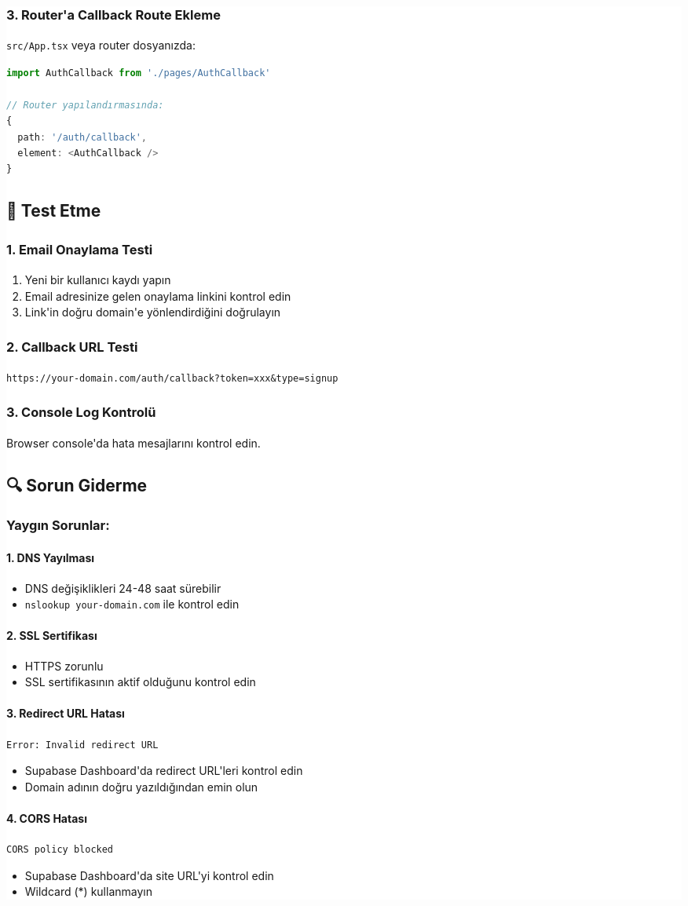 ### 3. Router'a Callback Route Ekleme

`src/App.tsx` veya router dosyanızda:

```typescript
import AuthCallback from './pages/AuthCallback'

// Router yapılandırmasında:
{
  path: '/auth/callback',
  element: <AuthCallback />
}
```

## 🧪 Test Etme

### 1. Email Onaylama Testi
1. Yeni bir kullanıcı kaydı yapın
2. Email adresinize gelen onaylama linkini kontrol edin
3. Link'in doğru domain'e yönlendirdiğini doğrulayın

### 2. Callback URL Testi
```
https://your-domain.com/auth/callback?token=xxx&type=signup
```

### 3. Console Log Kontrolü
Browser console'da hata mesajlarını kontrol edin.

## 🔍 Sorun Giderme

### Yaygın Sorunlar:

#### 1. DNS Yayılması
- DNS değişiklikleri 24-48 saat sürebilir
- `nslookup your-domain.com` ile kontrol edin

#### 2. SSL Sertifikası
- HTTPS zorunlu
- SSL sertifikasının aktif olduğunu kontrol edin

#### 3. Redirect URL Hatası
```
Error: Invalid redirect URL
```
- Supabase Dashboard'da redirect URL'leri kontrol edin
- Domain adının doğru yazıldığından emin olun

#### 4. CORS Hatası
```
CORS policy blocked
```
- Supabase Dashboard'da site URL'yi kontrol edin
- Wildcard (*) kullanmayın
